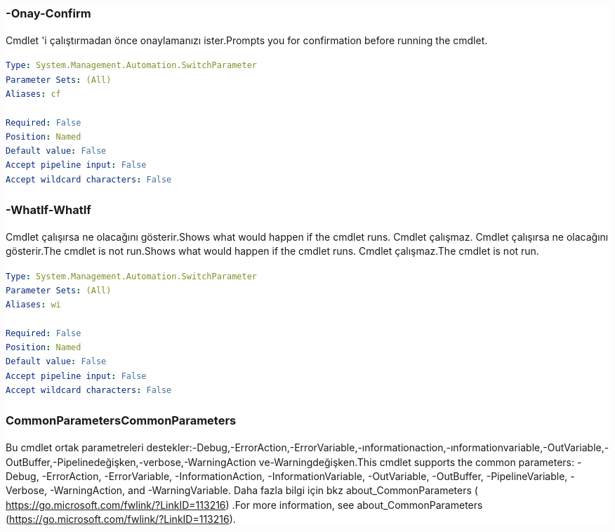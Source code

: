 ### <span data-ttu-id="1720d-154">-Onay</span><span class="sxs-lookup"><span data-stu-id="1720d-154">-Confirm</span></span>
<span data-ttu-id="1720d-155">Cmdlet 'i çalıştırmadan önce onaylamanızı ister.</span><span class="sxs-lookup"><span data-stu-id="1720d-155">Prompts you for confirmation before running the cmdlet.</span></span>

```yaml
Type: System.Management.Automation.SwitchParameter
Parameter Sets: (All)
Aliases: cf

Required: False
Position: Named
Default value: False
Accept pipeline input: False
Accept wildcard characters: False
```

### <span data-ttu-id="1720d-156">-WhatIf</span><span class="sxs-lookup"><span data-stu-id="1720d-156">-WhatIf</span></span>
<span data-ttu-id="1720d-157">Cmdlet çalışırsa ne olacağını gösterir.</span><span class="sxs-lookup"><span data-stu-id="1720d-157">Shows what would happen if the cmdlet runs.</span></span> <span data-ttu-id="1720d-158">Cmdlet çalışmaz. Cmdlet çalışırsa ne olacağını gösterir.</span><span class="sxs-lookup"><span data-stu-id="1720d-158">The cmdlet is not run.Shows what would happen if the cmdlet runs.</span></span> <span data-ttu-id="1720d-159">Cmdlet çalışmaz.</span><span class="sxs-lookup"><span data-stu-id="1720d-159">The cmdlet is not run.</span></span>

```yaml
Type: System.Management.Automation.SwitchParameter
Parameter Sets: (All)
Aliases: wi

Required: False
Position: Named
Default value: False
Accept pipeline input: False
Accept wildcard characters: False
```

### <span data-ttu-id="1720d-160">CommonParameters</span><span class="sxs-lookup"><span data-stu-id="1720d-160">CommonParameters</span></span>
<span data-ttu-id="1720d-161">Bu cmdlet ortak parametreleri destekler:-Debug,-ErrorAction,-ErrorVariable,-ınformationaction,-ınformationvariable,-OutVariable,-OutBuffer,-Pipelinedeğişken,-verbose,-WarningAction ve-Warningdeğişken.</span><span class="sxs-lookup"><span data-stu-id="1720d-161">This cmdlet supports the common parameters: -Debug, -ErrorAction, -ErrorVariable, -InformationAction, -InformationVariable, -OutVariable, -OutBuffer, -PipelineVariable, -Verbose, -WarningAction, and -WarningVariable.</span></span> <span data-ttu-id="1720d-162">Daha fazla bilgi için bkz about_CommonParameters ( https://go.microsoft.com/fwlink/?LinkID=113216) .</span><span class="sxs-lookup"><span data-stu-id="1720d-162">For more information, see about_CommonParameters (https://go.microsoft.com/fwlink/?LinkID=113216).</span></span>
